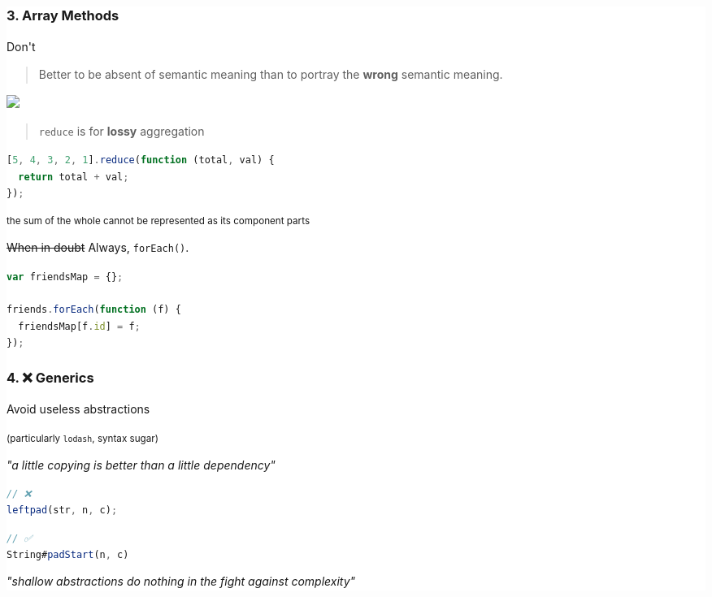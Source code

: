 [comment]: # "!!!"

### 3. Array Methods

[comment]: # "!!!"

Don't

[comment]: # "!!!"

> Better to be absent of semantic meaning than to portray
> the **wrong** semantic meaning.

[comment]: # "!!!"

<img src="https://i.imgur.com/wBs4K8d.jpg" />

[comment]: # "!!!"

> `reduce` is for **lossy** aggregation

[comment]: # "!!!"

```js
[5, 4, 3, 2, 1].reduce(function (total, val) {
  return total + val;
});
```

<small>the sum of the whole cannot be represented as its
component parts</small>

[comment]: # "!!!"

~~When in doubt~~ Always, `forEach()`.

[comment]: # "!!!"

```js
var friendsMap = {};

friends.forEach(function (f) {
  friendsMap[f.id] = f;
});
```

[comment]: # "!!!"

### 4. ❌ Generics

[comment]: # "!!!"

Avoid useless abstractions

<small>(particularly `lodash`, syntax sugar)</small>

[comment]: # "!!!"

_"a little copying is better than a little dependency"_

```js
// ❌
leftpad(str, n, c);
```

```js
// ✅
String#padStart(n, c)
```

[comment]: # "!!!"

_"shallow abstractions do nothing in the fight against
complexity"_


[comment]: # "THEME = white"
[comment]: # "CODE_THEME = github"
[comment]: # "controls: false"
[comment]: # "keyboard: true"
[comment]: # "markdown: { smartypants: true }"
[comment]: # "hash: false"
[comment]: # "respondToHashChanges: false"